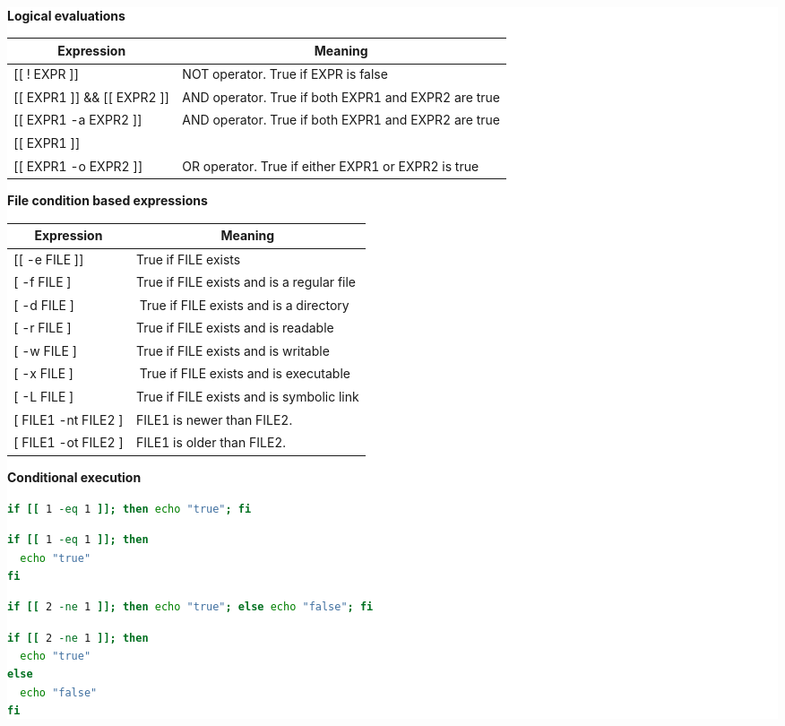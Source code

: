 **Logical evaluations**

| Expression                   | Meaning                                               |
| ---------------------------- | ----------------------------------------------------- |
| [[ ! EXPR ]]                 | NOT operator. True if EXPR is false                   | 
| [[ EXPR1 ]] && [[ EXPR2 ]]   | AND operator. True if both EXPR1 and EXPR2 are true   |
| [[ EXPR1 -a EXPR2 ]]         | AND operator. True if both EXPR1 and EXPR2 are true   |
| [[ EXPR1 ]] || [[ EXPR2 ]]   | OR operator. True if either EXPR1 or EXPR2 is true    |
| [[ EXPR1 -o EXPR2 ]]         | OR operator. True if either EXPR1 or EXPR2 is true    |

**File condition based expressions**

| Expression           | Meaning                                      |
| -------------------- | -------------------------------------------- |
| [[ -e FILE ]]        | True if FILE exists                          | 
| [ -f FILE ]          | True if FILE exists and is a regular file    |
| [ -d FILE ]          | True if FILE exists and is a directory       |
| [ -r FILE ]          | True if FILE exists and is readable          |
| [ -w FILE ]          | True if FILE exists and is writable          |
| [ -x FILE ]          | True if FILE exists and is executable        |
| [ -L FILE ]          | True if FILE exists and is symbolic link     |
| [ FILE1 -nt FILE2 ]  | FILE1 is newer than FILE2.                   |
| [ FILE1 -ot FILE2 ]  | FILE1 is older than FILE2.                   |

**Conditional execution**

```bash
if [[ 1 -eq 1 ]]; then echo "true"; fi
```

```bash
if [[ 1 -eq 1 ]]; then
  echo "true"
fi
```

```bash
if [[ 2 -ne 1 ]]; then echo "true"; else echo "false"; fi
```

```bash
if [[ 2 -ne 1 ]]; then
  echo "true"
else
  echo "false"
fi
```

